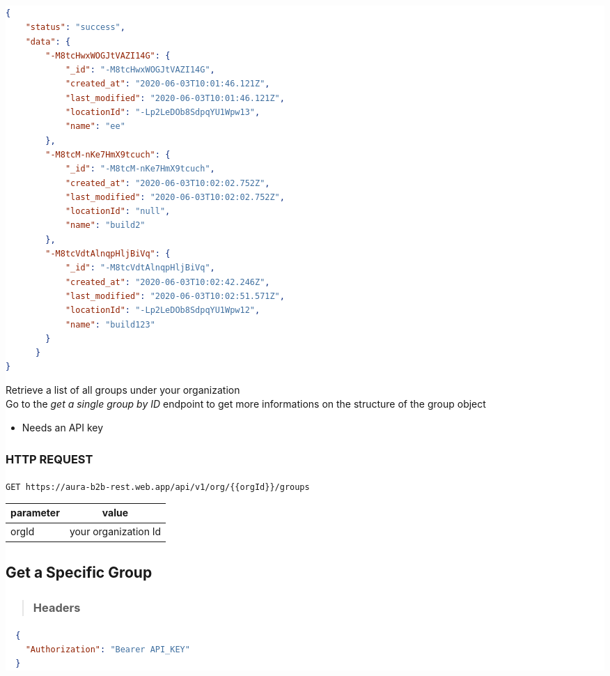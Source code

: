```json
{
    "status": "success",
    "data": {
        "-M8tcHwxWOGJtVAZI14G": {
            "_id": "-M8tcHwxWOGJtVAZI14G",
            "created_at": "2020-06-03T10:01:46.121Z",
            "last_modified": "2020-06-03T10:01:46.121Z",
            "locationId": "-Lp2LeDOb8SdpqYU1Wpw13",
            "name": "ee"
        },
        "-M8tcM-nKe7HmX9tcuch": {
            "_id": "-M8tcM-nKe7HmX9tcuch",
            "created_at": "2020-06-03T10:02:02.752Z",
            "last_modified": "2020-06-03T10:02:02.752Z",
            "locationId": "null",
            "name": "build2"
        },
        "-M8tcVdtAlnqpHljBiVq": {
            "_id": "-M8tcVdtAlnqpHljBiVq",
            "created_at": "2020-06-03T10:02:42.246Z",
            "last_modified": "2020-06-03T10:02:51.571Z",
            "locationId": "-Lp2LeDOb8SdpqYU1Wpw12",
            "name": "build123"
        }   
      }
}
```  

Retrieve a list of all groups under your organization  
Go to the *get a single group by ID* endpoint to get more informations on the structure of the group object

  

* Needs an API key  

### HTTP REQUEST  

`
GET
https://aura-b2b-rest.web.app/api/v1/org/{{orgId}}/groups
`

parameter | value
----------|------
orgId | your organization Id  


## Get a Specific Group  


> ### Headers  

```json
  {
    "Authorization": "Bearer API_KEY"
  }
```
